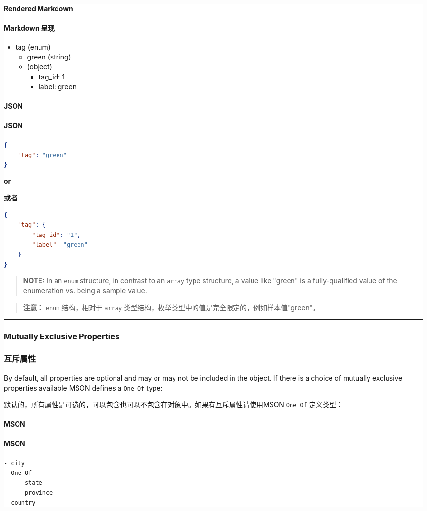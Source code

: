 #### Rendered Markdown
#### Markdown 呈现

- tag (enum)
    - green (string)
    - (object)
        - tag_id: 1
        - label: green

#### JSON
#### JSON

```json
{
    "tag": "green"
}
```

**or**

**或者**

```json
{
    "tag": {
        "tag_id": "1",
        "label": "green"
    }
}
```

>**NOTE:** In an `enum` structure, in contrast to an `array` type structure, a value like "green" is a fully-qualified
>value of the enumeration vs. being a sample value.

>**注意：** `enum` 结构，相对于 `array` 类型结构，枚举类型中的值是完全限定的，例如样本值"green"。

---

### Mutually Exclusive Properties
### 互斥属性
By default, all properties are optional and may or may not be included in the object. If there is a choice of
mutually exclusive properties available MSON defines a `One Of` type:

默认的，所有属性是可选的，可以包含也可以不包含在对象中。如果有互斥属性请使用MSON `One Of` 定义类型：

#### MSON
#### MSON
```
- city
- One Of
    - state
    - province
- country
```
